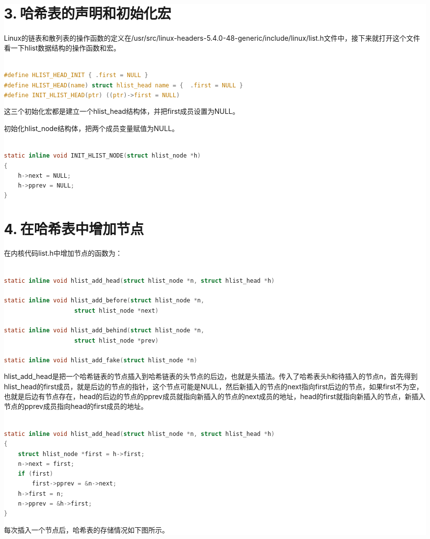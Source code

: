 # 3. 哈希表的声明和初始化宏

Linux的链表和散列表的操作函数的定义在/usr/src/linux-headers-5.4.0-48-generic/include/linux/list.h文件中，接下来就打开这个文件看一下hlist数据结构的操作函数和宏。

```C

#define HLIST_HEAD_INIT { .first = NULL }
#define HLIST_HEAD(name) struct hlist_head name = {  .first = NULL }
#define INIT_HLIST_HEAD(ptr) ((ptr)->first = NULL)

```

这三个初始化宏都是建立一个hlist_head结构体，并把first成员设置为NULL。

初始化hlist_node结构体，把两个成员变量赋值为NULL。

```C

static inline void INIT_HLIST_NODE(struct hlist_node *h)
{
	h->next = NULL;
	h->pprev = NULL;
}

```

# 4. 在哈希表中增加节点

在内核代码list.h中增加节点的函数为：
```c

static inline void hlist_add_head(struct hlist_node *n, struct hlist_head *h)

static inline void hlist_add_before(struct hlist_node *n,
					struct hlist_node *next)

static inline void hlist_add_behind(struct hlist_node *n,
				    struct hlist_node *prev)

static inline void hlist_add_fake(struct hlist_node *n)
```

hlist_add_head是把一个哈希链表的节点插入到哈希链表的头节点的后边，也就是头插法。传入了哈希表头h和待插入的节点n，首先得到hlist_head的first成员，就是后边的节点的指针，这个节点可能是NULL，然后新插入的节点的next指向first后边的节点，如果first不为空，也就是后边有节点存在，head的后边的节点的pprev成员就指向新插入的节点的next成员的地址，head的first就指向新插入的节点，新插入节点的pprev成员指向head的first成员的地址。

```c

static inline void hlist_add_head(struct hlist_node *n, struct hlist_head *h)
{
	struct hlist_node *first = h->first;
	n->next = first;
	if (first)
		first->pprev = &n->next;
	h->first = n;
	n->pprev = &h->first;
}

```
每次插入一个节点后，哈希表的存储情况如下图所示。
